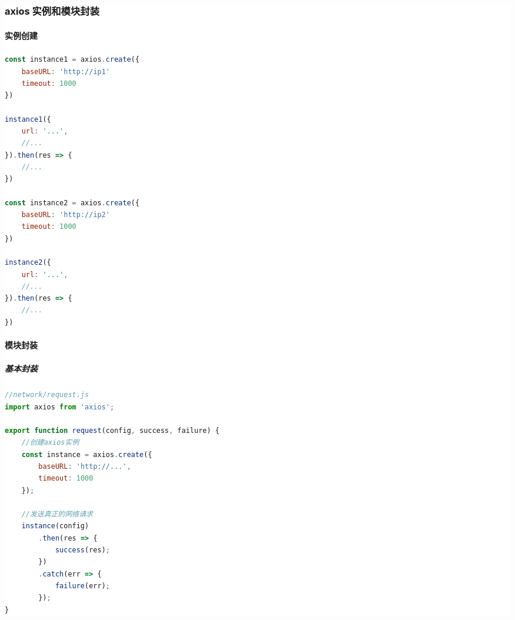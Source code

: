 ### axios 实例和模块封装

#### 实例创建

```javascript
const instance1 = axios.create({
	baseURL: 'http://ip1'
	timeout: 1000
})

instance1({
	url: '...',
	//...
}).then(res => {
	//...
})

const instance2 = axios.create({
	baseURL: 'http://ip2'
	timeout: 1000
})

instance2({
	url: '...',
	//...
}).then(res => {
	//...
})
```

#### 模块封装

##### 基本封装

```javascript
//network/request.js
import axios from 'axios';

export function request(config, success, failure) {
	//创建axios实例
	const instance = axios.create({
		baseURL: 'http://...',
		timeout: 1000
	});

	//发送真正的网络请求
	instance(config)
		.then(res => {
			success(res);
		})
		.catch(err => {
			failure(err);
		});
}
```
